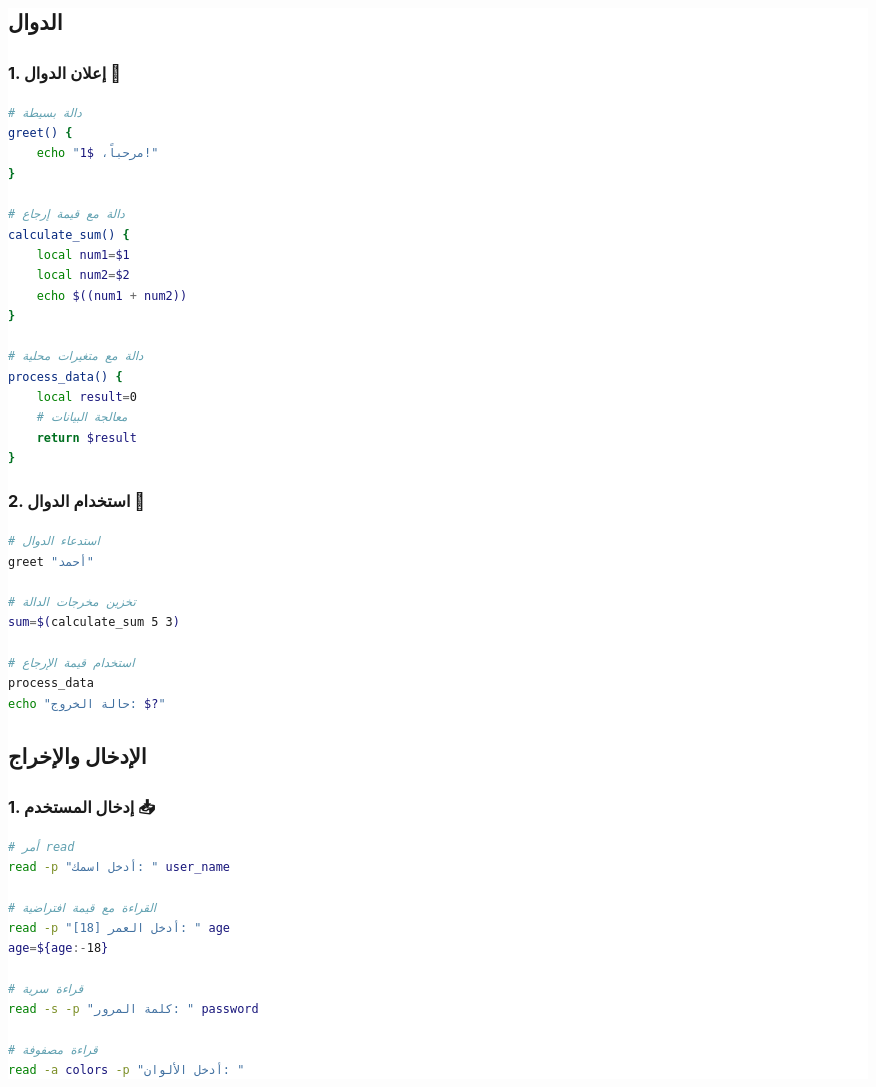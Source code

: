 ## الدوال

### 1. إعلان الدوال 🎯

```bash
# دالة بسيطة
greet() {
    echo "مرحباً، $1!"
}

# دالة مع قيمة إرجاع
calculate_sum() {
    local num1=$1
    local num2=$2
    echo $((num1 + num2))
}

# دالة مع متغيرات محلية
process_data() {
    local result=0
    # معالجة البيانات
    return $result
}
```

### 2. استخدام الدوال 🔧

```bash
# استدعاء الدوال
greet "أحمد"

# تخزين مخرجات الدالة
sum=$(calculate_sum 5 3)

# استخدام قيمة الإرجاع
process_data
echo "حالة الخروج: $?"
```

## الإدخال والإخراج

### 1. إدخال المستخدم 📥

```bash
# أمر read
read -p "أدخل اسمك: " user_name

# القراءة مع قيمة افتراضية
read -p "أدخل العمر [18]: " age
age=${age:-18}

# قراءة سرية
read -s -p "كلمة المرور: " password

# قراءة مصفوفة
read -a colors -p "أدخل الألوان: "
```
